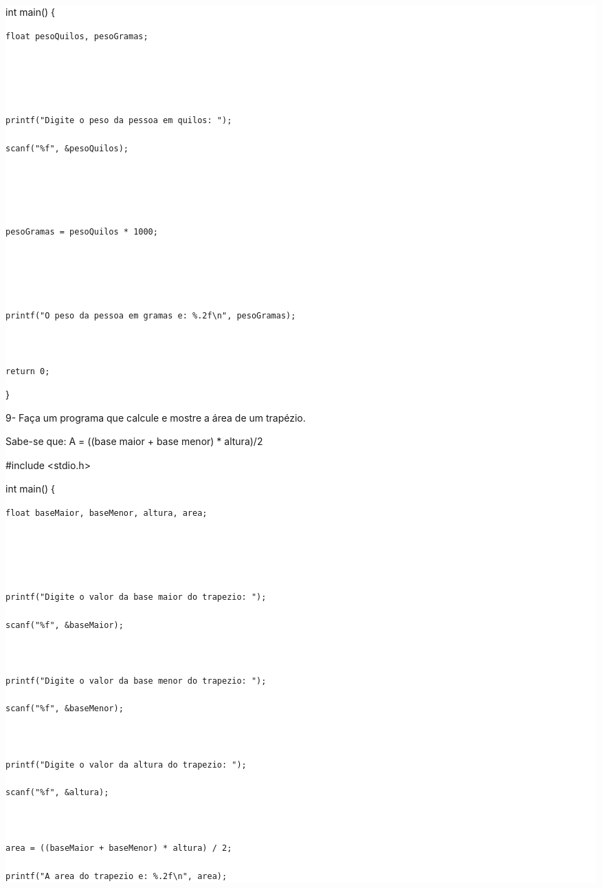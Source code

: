 

int main() {

    float pesoQuilos, pesoGramas;



    

    printf("Digite o peso da pessoa em quilos: ");

    scanf("%f", &pesoQuilos);



    

    pesoGramas = pesoQuilos * 1000;



    

    printf("O peso da pessoa em gramas e: %.2f\n", pesoGramas);



    return 0;

}





9- Faça um programa que calcule e mostre a área de um trapézio.

Sabe-se que: A = ((base maior + base menor) * altura)/2



#include <stdio.h>



int main() {

    float baseMaior, baseMenor, altura, area;



    

    printf("Digite o valor da base maior do trapezio: ");

    scanf("%f", &baseMaior);



    printf("Digite o valor da base menor do trapezio: ");

    scanf("%f", &baseMenor);



    printf("Digite o valor da altura do trapezio: ");

    scanf("%f", &altura);

   

    area = ((baseMaior + baseMenor) * altura) / 2;  

    printf("A area do trapezio e: %.2f\n", area);
